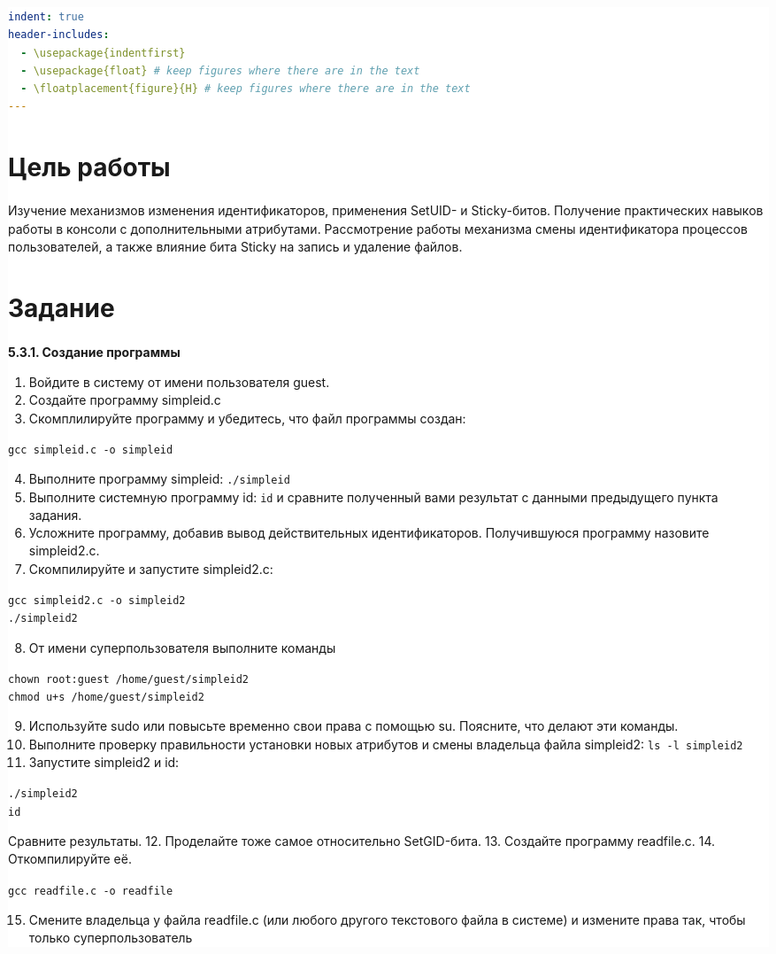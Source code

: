 ```yaml
indent: true
header-includes:
  - \usepackage{indentfirst}
  - \usepackage{float} # keep figures where there are in the text
  - \floatplacement{figure}{H} # keep figures where there are in the text
---
```


# Цель работы

Изучение механизмов изменения идентификаторов, применения
SetUID- и Sticky-битов. Получение практических навыков работы в консоли с дополнительными атрибутами. Рассмотрение работы механизма
смены идентификатора процессов пользователей, а также влияние бита
Sticky на запись и удаление файлов.

# Задание

**5.3.1. Создание программы**

1. Войдите в систему от имени пользователя guest.
2. Создайте программу simpleid.c
3. Скомплилируйте программу и убедитесь, что файл программы создан:
```
gcc simpleid.c -o simpleid
```
4. Выполните программу simpleid:
`./simpleid`
5. Выполните системную программу id:
`id`
и сравните полученный вами результат с данными предыдущего пункта
задания.
6. Усложните программу, добавив вывод действительных идентификаторов. Получившуюся программу назовите simpleid2.c.
7. Скомпилируйте и запустите simpleid2.c:
```
gcc simpleid2.c -o simpleid2
./simpleid2
```
8. От имени суперпользователя выполните команды
```
chown root:guest /home/guest/simpleid2
chmod u+s /home/guest/simpleid2
```
9. Используйте sudo или повысьте временно свои права с помощью su.
Поясните, что делают эти команды.
10. Выполните проверку правильности установки новых атрибутов и смены
владельца файла simpleid2:
`ls -l simpleid2`
11. Запустите simpleid2 и id:
```
./simpleid2
id
```
Сравните результаты.
12. Проделайте тоже самое относительно SetGID-бита.
13. Создайте программу readfile.c.
14. Откомпилируйте её.
```
gcc readfile.c -o readfile
```
15. Смените владельца у файла readfile.c (или любого другого текстового
файла в системе) и измените права так, чтобы только суперпользователь